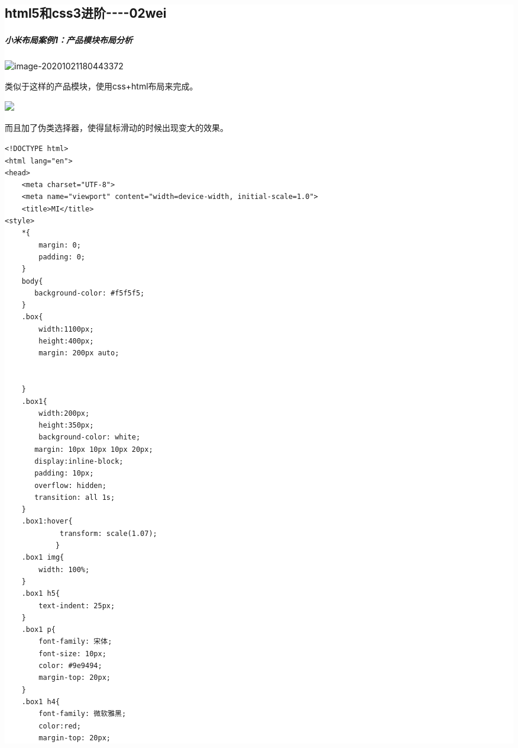 

## html5和css3进阶----02wei

##### 小米布局案例1：产品模块布局分析

![image-20201021180443372](C:\Users\18522\AppData\Roaming\Typora\typora-user-images\image-20201021180443372.png)

类似于这样的产品模块，使用css+html布局来完成。

![](C:\Users\18522\AppData\Roaming\Typora\typora-user-images\image-20201021191941705.png)

而且加了伪类选择器，使得鼠标滑动的时候出现变大的效果。

```
<!DOCTYPE html>
<html lang="en">
<head>
    <meta charset="UTF-8">
    <meta name="viewport" content="width=device-width, initial-scale=1.0">
    <title>MI</title>
<style>
    *{
        margin: 0;
        padding: 0;
    }
    body{
       background-color: #f5f5f5;
    }
    .box{
        width:1100px;
        height:400px;
        margin: 200px auto;
      
       
    }
    .box1{
        width:200px;
        height:350px;
        background-color: white;
       margin: 10px 10px 10px 20px;
       display:inline-block;
       padding: 10px;
       overflow: hidden;
       transition: all 1s;
    }
    .box1:hover{
			 transform: scale(1.07);
			}
    .box1 img{
        width: 100%;
    }
    .box1 h5{
        text-indent: 25px;
    }
    .box1 p{
        font-family: 宋体;
        font-size: 10px;
        color: #9e9494;
        margin-top: 20px;
    }
    .box1 h4{
        font-family: 微软雅黑;
        color:red;
        margin-top: 20px;
```